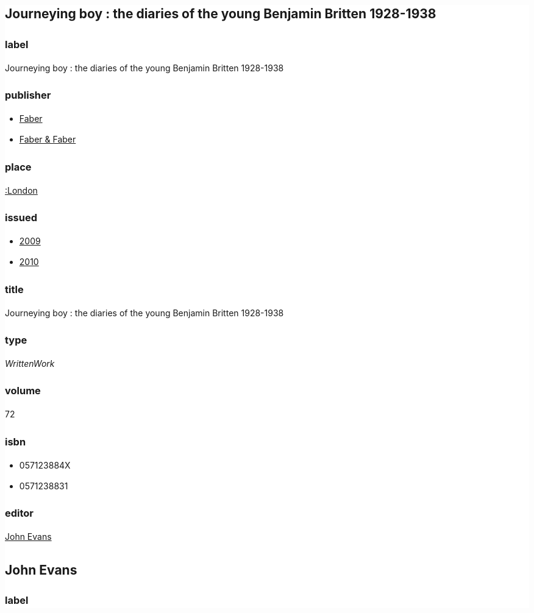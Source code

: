 ## Journeying boy : the diaries of the young Benjamin Britten 1928-1938

### label


Journeying boy : the diaries of the young Benjamin Britten 1928-1938

### publisher

 - [Faber](#Faber)

 - [Faber & Faber](#Faber-&-Faber)

### place


[:London](#-London)

### issued

 - [2009](#2009)

 - [2010](#2010)

### title


Journeying boy : the diaries of the young Benjamin Britten 1928-1938

### type


*WrittenWork*

### volume


72

### isbn

 - 057123884X

 - 0571238831

### editor


[John Evans](#John-Evans)

## John Evans

### label

